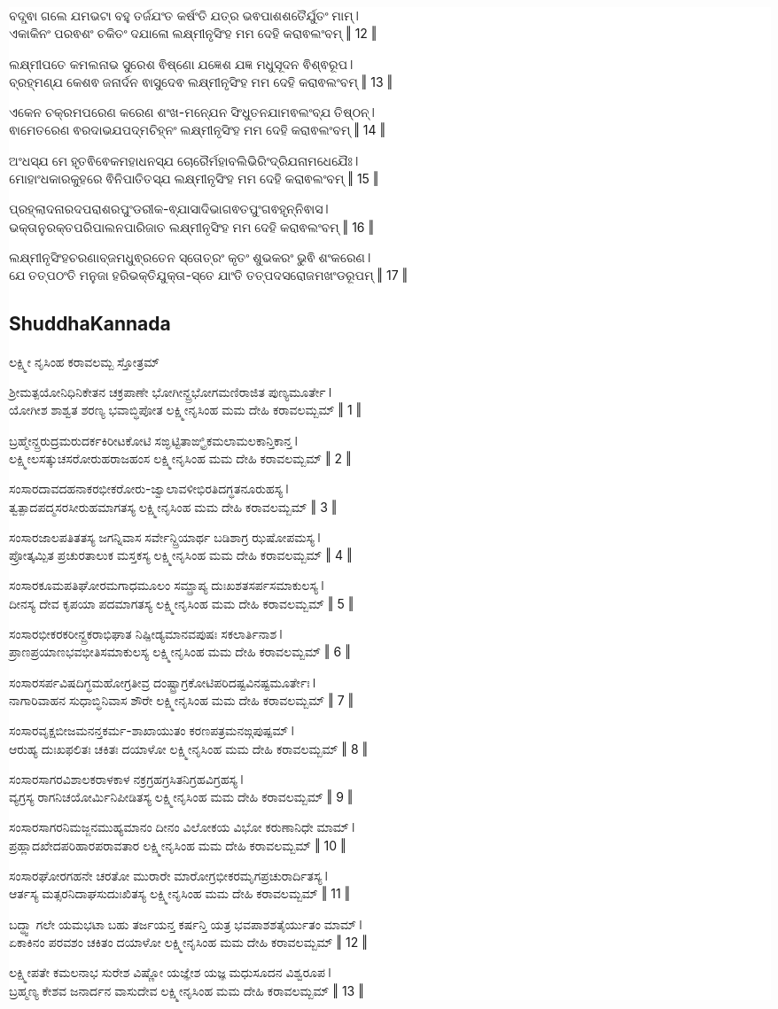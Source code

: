 ବଦ୍ଧ୍ଵା ଗଲେ ଯମଭଟା ବହୁ ତର୍ଜଯଂତ କର୍ଷଂତି ଯତ୍ର ଭଵପାଶଶତୈର୍ଯୁତଂ ମାମ୍ ❘  
ଏକାକିନଂ ପରଵଶଂ ଚକିତଂ ଦଯାଳୋ ଲକ୍ଷ୍ମୀନୃସିଂହ ମମ ଦେହି କରାଵଲଂବମ୍ ‖ 12 ‖  

ଲକ୍ଷ୍ମୀପତେ କମଲନାଭ ସୁରେଶ ଵିଷ୍ଣୋ ଯଜ୍ଞେଶ ଯଜ୍ଞ ମଧୁସୂଦନ ଵିଶ୍ଵରୂପ ❘  
ବ୍ରହ୍ମଣ୍ଯ କେଶଵ ଜନାର୍ଦନ ଵାସୁଦେଵ ଲକ୍ଷ୍ମୀନୃସିଂହ ମମ ଦେହି କରାଵଲଂବମ୍ ‖ 13 ‖  

ଏକେନ ଚକ୍ରମପରେଣ କରେଣ ଶଂଖ-ମନ୍ଯେନ ସିଂଧୁତନଯାମଵଲଂବ୍ଯ ତିଷ୍ଠନ୍ ❘  
ଵାମେତରେଣ ଵରଦାଭଯପଦ୍ମଚିହ୍ନଂ ଲକ୍ଷ୍ମୀନୃସିଂହ ମମ ଦେହି କରାଵଲଂବମ୍ ‖ 14 ‖  

ଅଂଧସ୍ଯ ମେ ହୃତଵିଵେକମହାଧନସ୍ଯ ଚୋରୈର୍ମହାବଲିଭିରିଂଦ୍ରିଯନାମଧେଯୈଃ ❘  
ମୋହାଂଧକାରକୁହରେ ଵିନିପାତିତସ୍ଯ ଲକ୍ଷ୍ମୀନୃସିଂହ ମମ ଦେହି କରାଵଲଂବମ୍ ‖ 15 ‖  

ପ୍ରହ୍ଲାଦନାରଦପରାଶରପୁଂଡରୀକ-ଵ୍ଯାସାଦିଭାଗଵତପୁଂଗଵହୃନ୍ନିଵାସ ❘  
ଭକ୍ତାନୁରକ୍ତପରିପାଲନପାରିଜାତ ଲକ୍ଷ୍ମୀନୃସିଂହ ମମ ଦେହି କରାଵଲଂବମ୍ ‖ 16 ‖  

ଲକ୍ଷ୍ମୀନୃସିଂହଚରଣାବ୍ଜମଧୁଵ୍ରତେନ ସ୍ତୋତ୍ରଂ କୃତଂ ଶୁଭକରଂ ଭୁଵି ଶଂକରେଣ ❘  
ଯେ ତତ୍ପଠଂତି ମନୁଜା ହରିଭକ୍ତିଯୁକ୍ତା-ସ୍ତେ ଯାଂତି ତତ୍ପଦସରୋଜମଖଂଡରୂପମ୍ ‖ 17 ‖  

## ShuddhaKannada

ಲಕ್ಷ್ಮೀ ನೃಸಿಂಹ ಕರಾವಲಮ್ಬ ಸ್ತೋತ್ರಮ್  

ಶ್ರೀಮತ್ಪಯೋನಿಧಿನಿಕೇತನ ಚಕ್ರಪಾಣೇ ಭೋಗೀನ್ದ್ರಭೋಗಮಣಿರಾಜಿತ ಪುಣ್ಯಮೂರ್ತೇ ❘  
ಯೋಗೀಶ ಶಾಶ್ವತ ಶರಣ್ಯ ಭವಾಬ್ಧಿಪೋತ ಲಕ್ಷ್ಮೀನೃಸಿಂಹ ಮಮ ದೇಹಿ ಕರಾವಲಮ್ಬಮ್ ‖ 1 ‖  

ಬ್ರಹ್ಮೇನ್ದ್ರರುದ್ರಮರುದರ್ಕಕಿರೀಟಕೋಟಿ ಸಙ್ಘಟ್ಟಿತಾಙ್ಘ್ರಿಕಮಲಾಮಲಕಾನ್ತಿಕಾನ್ತ ❘  
ಲಕ್ಷ್ಮೀಲಸತ್ಕುಚಸರೋರುಹರಾಜಹಂಸ ಲಕ್ಷ್ಮೀನೃಸಿಂಹ ಮಮ ದೇಹಿ ಕರಾವಲಮ್ಬಮ್ ‖ 2 ‖  

ಸಂಸಾರದಾವದಹನಾಕರಭೀಕರೋರು-ಜ್ವಾಲಾವಳೀಭಿರತಿದಗ್ಧತನೂರುಹಸ್ಯ ❘  
ತ್ವತ್ಪಾದಪದ್ಮಸರಸೀರುಹಮಾಗತಸ್ಯ ಲಕ್ಷ್ಮೀನೃಸಿಂಹ ಮಮ ದೇಹಿ ಕರಾವಲಮ್ಬಮ್ ‖ 3 ‖  

ಸಂಸಾರಜಾಲಪತಿತತಸ್ಯ ಜಗನ್ನಿವಾಸ ಸರ್ವೇನ್ದ್ರಿಯಾರ್ಥ ಬಡಿಶಾಗ್ರ ಝಷೋಪಮಸ್ಯ ❘  
ಪ್ರೋತ್ಕಮ್ಪಿತ ಪ್ರಚುರತಾಲುಕ ಮಸ್ತಕಸ್ಯ ಲಕ್ಷ್ಮೀನೃಸಿಂಹ ಮಮ ದೇಹಿ ಕರಾವಲಮ್ಬಮ್ ‖ 4 ‖  

ಸಂಸಾರಕೂಮಪತಿಘೋರಮಗಾಧಮೂಲಂ ಸಮ್ಪ್ರಾಪ್ಯ ದುಃಖಶತಸರ್ಪಸಮಾಕುಲಸ್ಯ ❘  
ದೀನಸ್ಯ ದೇವ ಕೃಪಯಾ ಪದಮಾಗತಸ್ಯ ಲಕ್ಷ್ಮೀನೃಸಿಂಹ ಮಮ ದೇಹಿ ಕರಾವಲಮ್ಬಮ್ ‖ 5 ‖  

ಸಂಸಾರಭೀಕರಕರೀನ್ದ್ರಕರಾಭಿಘಾತ ನಿಷ್ಪೀಡ್ಯಮಾನವಪುಷಃ ಸಕಲಾರ್ತಿನಾಶ ❘  
ಪ್ರಾಣಪ್ರಯಾಣಭವಭೀತಿಸಮಾಕುಲಸ್ಯ ಲಕ್ಷ್ಮೀನೃಸಿಂಹ ಮಮ ದೇಹಿ ಕರಾವಲಮ್ಬಮ್ ‖ 6 ‖  

ಸಂಸಾರಸರ್ಪವಿಷದಿಗ್ಧಮಹೋಗ್ರತೀವ್ರ ದಂಷ್ಟ್ರಾಗ್ರಕೋಟಿಪರಿದಷ್ಟವಿನಷ್ಟಮೂರ್ತೇಃ ❘  
ನಾಗಾರಿವಾಹನ ಸುಧಾಬ್ಧಿನಿವಾಸ ಶೌರೇ ಲಕ್ಷ್ಮೀನೃಸಿಂಹ ಮಮ ದೇಹಿ ಕರಾವಲಮ್ಬಮ್ ‖ 7 ‖  

ಸಂಸಾರವೃಕ್ಷಬೀಜಮನನ್ತಕರ್ಮ-ಶಾಖಾಯುತಂ ಕರಣಪತ್ರಮನಙ್ಗಪುಷ್ಪಮ್ ❘  
ಆರುಹ್ಯ ದುಃಖಫಲಿತಃ ಚಕಿತಃ ದಯಾಳೋ ಲಕ್ಷ್ಮೀನೃಸಿಂಹ ಮಮ ದೇಹಿ ಕರಾವಲಮ್ಬಮ್ ‖ 8 ‖  

ಸಂಸಾರಸಾಗರವಿಶಾಲಕರಾಳಕಾಳ ನಕ್ರಗ್ರಹಗ್ರಸಿತನಿಗ್ರಹವಿಗ್ರಹಸ್ಯ ❘  
ವ್ಯಗ್ರಸ್ಯ ರಾಗನಿಚಯೋರ್ಮಿನಿಪೀಡಿತಸ್ಯ ಲಕ್ಷ್ಮೀನೃಸಿಂಹ ಮಮ ದೇಹಿ ಕರಾವಲಮ್ಬಮ್ ‖ 9 ‖  

ಸಂಸಾರಸಾಗರನಿಮಜ್ಜನಮುಹ್ಯಮಾನಂ ದೀನಂ ವಿಲೋಕಯ ವಿಭೋ ಕರುಣಾನಿಧೇ ಮಾಮ್ ❘  
ಪ್ರಹ್ಲಾದಖೇದಪರಿಹಾರಪರಾವತಾರ ಲಕ್ಷ್ಮೀನೃಸಿಂಹ ಮಮ ದೇಹಿ ಕರಾವಲಮ್ಬಮ್ ‖ 10 ‖  

ಸಂಸಾರಘೋರಗಹನೇ ಚರತೋ ಮುರಾರೇ ಮಾರೋಗ್ರಭೀಕರಮೃಗಪ್ರಚುರಾರ್ದಿತಸ್ಯ ❘  
ಆರ್ತಸ್ಯ ಮತ್ಸರನಿದಾಘಸುದುಃಖಿತಸ್ಯ ಲಕ್ಷ್ಮೀನೃಸಿಂಹ ಮಮ ದೇಹಿ ಕರಾವಲಮ್ಬಮ್ ‖ 11 ‖  

ಬದ್ಧ್ವಾ ಗಲೇ ಯಮಭಟಾ ಬಹು ತರ್ಜಯನ್ತ ಕರ್ಷನ್ತಿ ಯತ್ರ ಭವಪಾಶಶತೈರ್ಯುತಂ ಮಾಮ್ ❘  
ಏಕಾಕಿನಂ ಪರವಶಂ ಚಕಿತಂ ದಯಾಳೋ ಲಕ್ಷ್ಮೀನೃಸಿಂಹ ಮಮ ದೇಹಿ ಕರಾವಲಮ್ಬಮ್ ‖ 12 ‖  

ಲಕ್ಷ್ಮೀಪತೇ ಕಮಲನಾಭ ಸುರೇಶ ವಿಷ್ಣೋ ಯಜ್ಞೇಶ ಯಜ್ಞ ಮಧುಸೂದನ ವಿಶ್ವರೂಪ ❘  
ಬ್ರಹ್ಮಣ್ಯ ಕೇಶವ ಜನಾರ್ದನ ವಾಸುದೇವ ಲಕ್ಷ್ಮೀನೃಸಿಂಹ ಮಮ ದೇಹಿ ಕರಾವಲಮ್ಬಮ್ ‖ 13 ‖  
